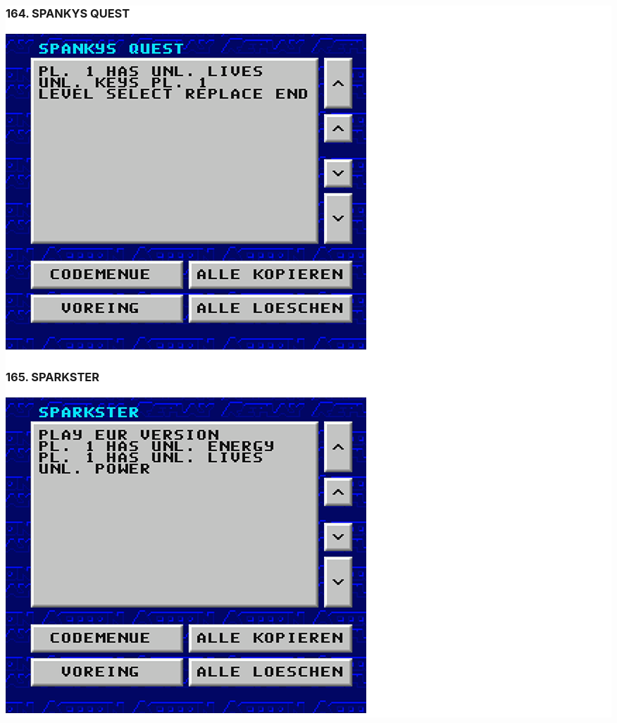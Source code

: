 ### 164. SPANKYS QUEST
![Spanky's Quest](./ui/cheats/164-cheats-spankys-quest-3.png)

### 165. SPARKSTER
![Sparkster](./ui/cheats/165-cheats-sparkster-4.png)
